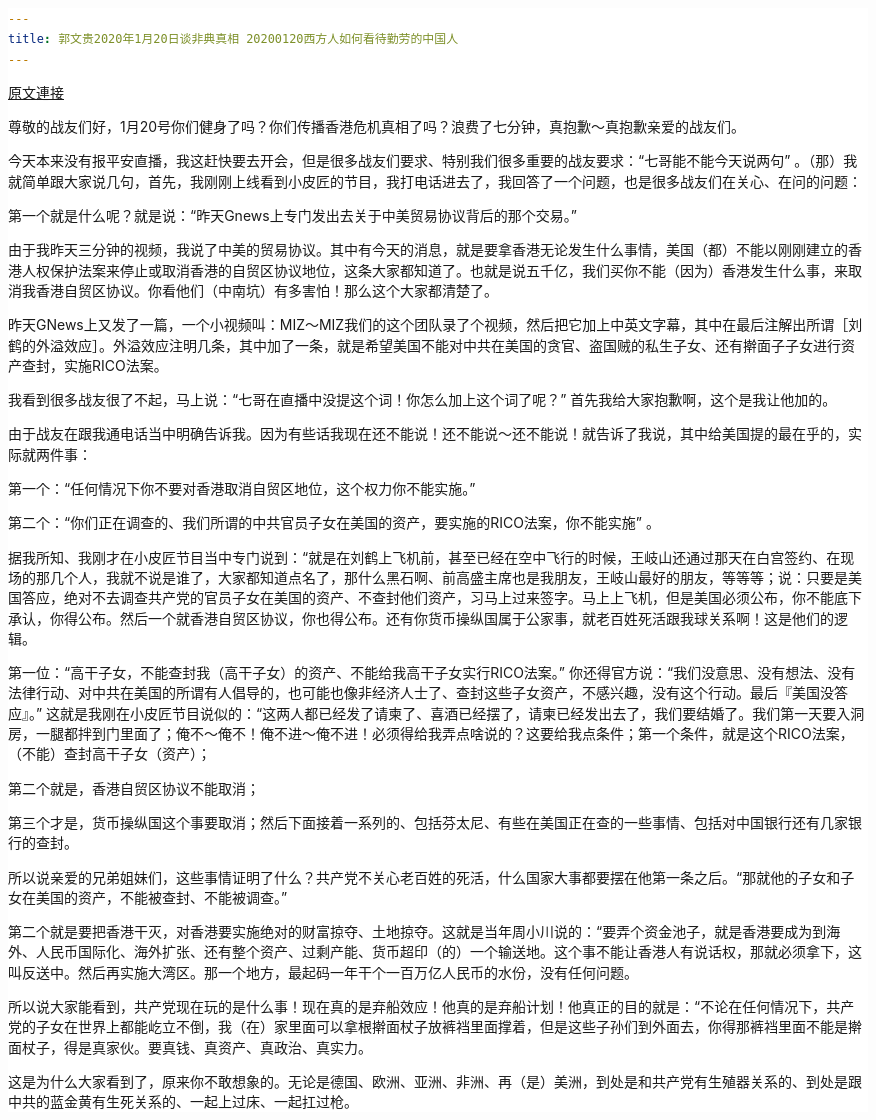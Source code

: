 ```yaml
---
title: 郭文贵2020年1月20日谈非典真相 20200120西方人如何看待勤劳的中国人
---
```


[原文連接](https://gnews.org/ThreadView/53481112)

尊敬的战友们好，1月20号你们健身了吗？你们传播香港危机真相了吗？浪费了七分钟，真抱歉～真抱歉亲爱的战友们。


今天本来没有报平安直播，我这赶快要去开会，但是很多战友们要求、特别我们很多重要的战友要求：“七哥能不能今天说两句” 。（那）我就简单跟大家说几句，首先，我刚刚上线看到小皮匠的节目，我打电话进去了，我回答了一个问题，也是很多战友们在关心、在问的问题：


第一个就是什么呢？就是说：“昨天Gnews上专门发出去关于中美贸易协议背后的那个交易。” 


由于我昨天三分钟的视频，我说了中美的贸易协议。其中有今天的消息，就是要拿香港无论发生什么事情，美国（都）不能以刚刚建立的香港人权保护法案来停止或取消香港的自贸区协议地位，这条大家都知道了。也就是说五千亿，我们买你不能（因为）香港发生什么事，来取消我香港自贸区协议。你看他们（中南坑）有多害怕！那么这个大家都清楚了。


昨天GNews上又发了一篇，一个小视频叫：MIZ～MIZ我们的这个团队录了个视频，然后把它加上中英文字幕，其中在最后注解出所谓［刘鹤的外溢效应］。外溢效应注明几条，其中加了一条，就是希望美国不能对中共在美国的贪官、盗国贼的私生子女、还有擀面子子女进行资产查封，实施RICO法案。


我看到很多战友很了不起，马上说：“七哥在直播中没提这个词！你怎么加上这个词了呢？” 首先我给大家抱歉啊，这个是我让他加的。


由于战友在跟我通电话当中明确告诉我。因为有些话我现在还不能说！还不能说～还不能说！就告诉了我说，其中给美国提的最在乎的，实际就两件事： 

第一个：“任何情况下你不要对香港取消自贸区地位，这个权力你不能实施。” 

 第二个：“你们正在调查的、我们所谓的中共官员子女在美国的资产，要实施的RICO法案，你不能实施” 。


据我所知、我刚才在小皮匠节目当中专门说到：“就是在刘鹤上飞机前，甚至已经在空中飞行的时候，王岐山还通过那天在白宫签约、在现场的那几个人，我就不说是谁了，大家都知道点名了，那什么黑石啊、前高盛主席也是我朋友，王岐山最好的朋友，等等等；说：只要是美国答应，绝对不去调查共产党的官员子女在美国的资产、不查封他们资产，习马上过来签字。马上上飞机，但是美国必须公布，你不能底下承认，你得公布。然后一个就香港自贸区协议，你也得公布。还有你货币操纵国属于公家事，就老百姓死活跟我球关系啊！这是他们的逻辑。


第一位：“高干子女，不能查封我（高干子女）的资产、不能给我高干子女实行RICO法案。”  你还得官方说：“我们没意思、没有想法、没有法律行动、对中共在美国的所谓有人倡导的，也可能也像非经济人士了、查封这些子女资产，不感兴趣，没有这个行动。最后『美国没答应』。” 这就是我刚在小皮匠节目说似的：“这两人都已经发了请柬了、喜酒已经摆了，请柬已经发出去了，我们要结婚了。我们第一天要入洞房，一腿都拌到门里面了；俺不～俺不！俺不进～俺不进！必须得给我弄点啥说的？这要给我点条件；第一个条件，就是这个RICO法案，（不能）查封高干子女（资产）；


第二个就是，香港自贸区协议不能取消；


第三个才是，货币操纵国这个事要取消；然后下面接着一系列的、包括芬太尼、有些在美国正在查的一些事情、包括对中国银行还有几家银行的查封。


所以说亲爱的兄弟姐妹们，这些事情证明了什么？共产党不关心老百姓的死活，什么国家大事都要摆在他第一条之后。“那就他的子女和子女在美国的资产，不能被查封、不能被调查。” 


第二个就是要把香港干灭，对香港要实施绝对的财富掠夺、土地掠夺。这就是当年周小川说的：“要弄个资金池子，就是香港要成为到海外、人民币国际化、海外扩张、还有整个资产、过剩产能、货币超印（的）一个输送地。这个事不能让香港人有说话权，那就必须拿下，这叫反送中。然后再实施大湾区。那一个地方，最起码一年干个一百万亿人民币的水份，没有任何问题。


所以说大家能看到，共产党现在玩的是什么事！现在真的是弃船效应！他真的是弃船计划！他真正的目的就是：“不论在任何情况下，共产党的子女在世界上都能屹立不倒，我（在）家里面可以拿根擀面杖子放裤裆里面撑着，但是这些子孙们到外面去，你得那裤裆里面不能是擀面杖子，得是真家伙。要真钱、真资产、真政治、真实力。


这是为什么大家看到了，原来你不敢想象的。无论是德国、欧洲、亚洲、非洲、再（是）美洲，到处是和共产党有生殖器关系的、到处是跟中共的蓝金黄有生死关系的、一起上过床、一起扛过枪。


